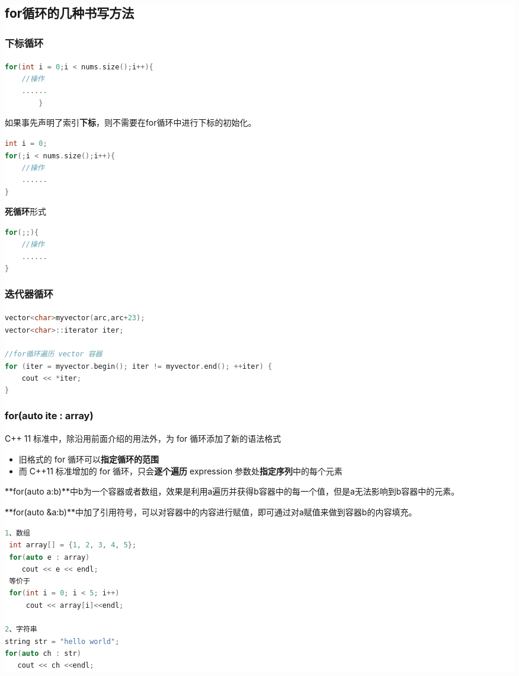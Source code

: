 

## for循环的几种书写方法

### 下标循环

```c++
for(int i = 0;i < nums.size();i++){
    //操作
    ......        
        }
```

如果事先声明了索引**下标**，则不需要在for循环中进行下标的初始化。

```c++
int i = 0;
for(;i < nums.size();i++){
    //操作
    ......
}
```

**死循环**形式

```c++
for(;;){
    //操作
    ......         
}
```



### 迭代器循环

```c++
vector<char>myvector(arc,arc+23);
vector<char>::iterator iter;
 
//for循环遍历 vector 容器
for (iter = myvector.begin(); iter != myvector.end(); ++iter) {
    cout << *iter;
}
```

### for(auto ite : array)

 C++ 11 标准中，除沿用前面介绍的用法外，为 for 循环添加了新的语法格式

- 旧格式的 for 循环可以**指定循环的范围**
- 而 C++11 标准增加的 for 循环，只会**逐个遍历** expression 参数处**指定序列**中的每个元素

**for(auto a:b)**中b为一个容器或者数组，效果是利用a遍历并获得b容器中的每一个值，但是a无法影响到b容器中的元素。

**for(auto &a:b)**中加了引用符号，可以对容器中的内容进行赋值，即可通过对a赋值来做到容器b的内容填充。

```c++
1、数组
 int array[] = {1, 2, 3, 4, 5};
 for(auto e : array)
    cout << e << endl;
 等价于
 for(int i = 0; i < 5; i++)
     cout << array[i]<<endl;

2、字符串
string str = "hello world";
for(auto ch : str)
   cout << ch <<endl;
```